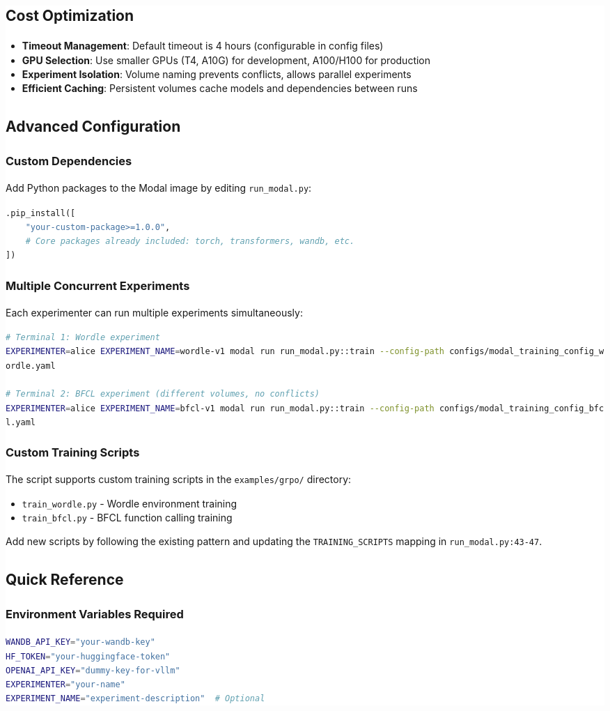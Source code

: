 ## Cost Optimization

- **Timeout Management**: Default timeout is 4 hours (configurable in config files)
- **GPU Selection**: Use smaller GPUs (T4, A10G) for development, A100/H100 for production
- **Experiment Isolation**: Volume naming prevents conflicts, allows parallel experiments
- **Efficient Caching**: Persistent volumes cache models and dependencies between runs

## Advanced Configuration

### Custom Dependencies

Add Python packages to the Modal image by editing `run_modal.py`:
```python
.pip_install([
    "your-custom-package>=1.0.0",
    # Core packages already included: torch, transformers, wandb, etc.
])
```

### Multiple Concurrent Experiments

Each experimenter can run multiple experiments simultaneously:
```bash
# Terminal 1: Wordle experiment
EXPERIMENTER=alice EXPERIMENT_NAME=wordle-v1 modal run run_modal.py::train --config-path configs/modal_training_config_wordle.yaml

# Terminal 2: BFCL experiment (different volumes, no conflicts)
EXPERIMENTER=alice EXPERIMENT_NAME=bfcl-v1 modal run run_modal.py::train --config-path configs/modal_training_config_bfcl.yaml
```

### Custom Training Scripts

The script supports custom training scripts in the `examples/grpo/` directory:
- `train_wordle.py` - Wordle environment training
- `train_bfcl.py` - BFCL function calling training

Add new scripts by following the existing pattern and updating the `TRAINING_SCRIPTS` mapping in `run_modal.py:43-47`.

## Quick Reference

### Environment Variables Required
```bash
WANDB_API_KEY="your-wandb-key"
HF_TOKEN="your-huggingface-token" 
OPENAI_API_KEY="dummy-key-for-vllm"
EXPERIMENTER="your-name"
EXPERIMENT_NAME="experiment-description"  # Optional
```
